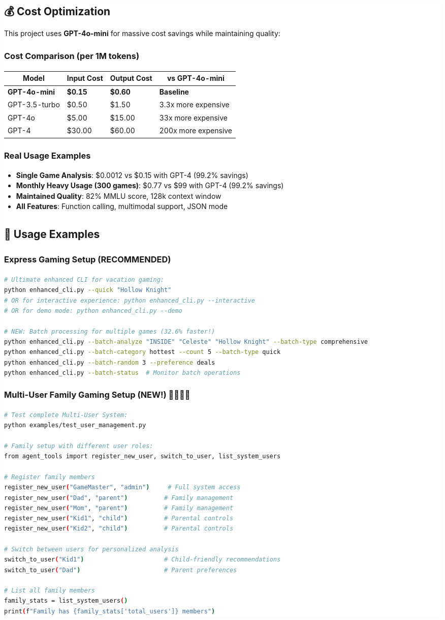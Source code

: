 ## 💰 Cost Optimization

This project uses **GPT-4o-mini** for massive cost savings while maintaining quality:

### Cost Comparison (per 1M tokens)
| Model | Input Cost | Output Cost | vs GPT-4o-mini |
|-------|------------|-------------|----------------|
| **GPT-4o-mini** | **$0.15** | **$0.60** | **Baseline** |
| GPT-3.5-turbo | $0.50 | $1.50 | 3.3x more expensive |
| GPT-4o | $5.00 | $15.00 | 33x more expensive |
| GPT-4 | $30.00 | $60.00 | 200x more expensive |

### Real Usage Examples
- **Single Game Analysis**: $0.0012 vs $0.15 with GPT-4 (99.2% savings)
- **Monthly Heavy Usage (300 games)**: $0.77 vs $99 with GPT-4 (99.2% savings)
- **Maintained Quality**: 82% MMLU score, 128k context window
- **All Features**: Function calling, multimodal support, JSON mode

## 🎯 Usage Examples

### Express Gaming Setup (RECOMMENDED)
```bash
# Ultimate enhanced CLI for vacation gaming:
python enhanced_cli.py --quick "Hollow Knight"
# OR for interactive experience: python enhanced_cli.py --interactive
# OR for demo mode: python enhanced_cli.py --demo

# NEW: Batch processing for multiple games (32.6% faster!)
python enhanced_cli.py --batch-analyze "INSIDE" "Celeste" "Hollow Knight" --batch-type comprehensive
python enhanced_cli.py --batch-category hottest --count 5 --batch-type quick
python enhanced_cli.py --batch-random 3 --preference deals
python enhanced_cli.py --batch-status  # Monitor batch operations
```

### Multi-User Family Gaming Setup (NEW!) 👨‍👩‍👧‍👦
```bash
# Test complete Multi-User System:
python examples/test_user_management.py

# Family setup with different user roles:
from agent_tools import register_new_user, switch_to_user, list_system_users

# Register family members
register_new_user("GameMaster", "admin")     # Full system access
register_new_user("Dad", "parent")          # Family management
register_new_user("Mom", "parent")          # Family management  
register_new_user("Kid1", "child")          # Parental controls
register_new_user("Kid2", "child")          # Parental controls

# Switch between users for personalized analysis
switch_to_user("Kid1")                      # Child-friendly recommendations
switch_to_user("Dad")                       # Parent preferences

# List all family members
family_stats = list_system_users()
print(f"Family has {family_stats['total_users']} members")
```
